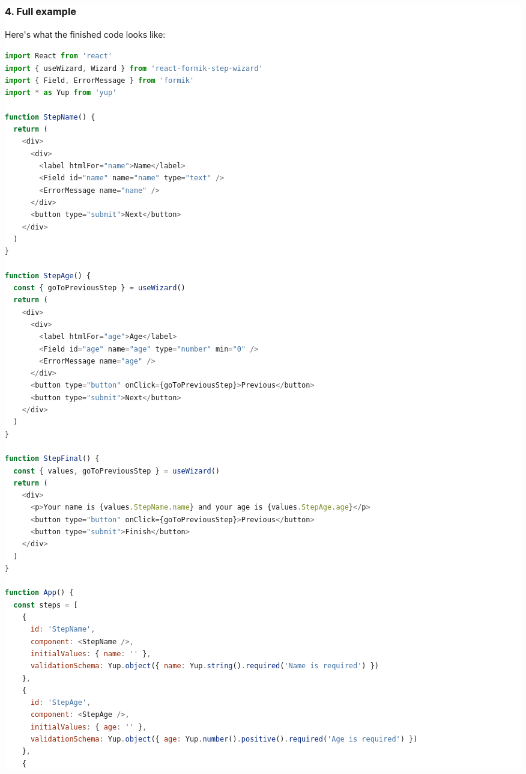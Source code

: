 ### 4. Full example

Here's what the finished code looks like:

```js
import React from 'react'
import { useWizard, Wizard } from 'react-formik-step-wizard'
import { Field, ErrorMessage } from 'formik'
import * as Yup from 'yup'

function StepName() {
  return (
    <div>
      <div>
        <label htmlFor="name">Name</label>
        <Field id="name" name="name" type="text" />
        <ErrorMessage name="name" />
      </div>
      <button type="submit">Next</button>
    </div>
  )
}

function StepAge() {
  const { goToPreviousStep } = useWizard()
  return (
    <div>
      <div>
        <label htmlFor="age">Age</label>
        <Field id="age" name="age" type="number" min="0" />
        <ErrorMessage name="age" />
      </div>
      <button type="button" onClick={goToPreviousStep}>Previous</button>
      <button type="submit">Next</button>
    </div>
  )
}

function StepFinal() {
  const { values, goToPreviousStep } = useWizard()
  return (
    <div>
      <p>Your name is {values.StepName.name} and your age is {values.StepAge.age}</p>
      <button type="button" onClick={goToPreviousStep}>Previous</button>
      <button type="submit">Finish</button>
    </div>
  )
}

function App() {
  const steps = [
    {
      id: 'StepName',
      component: <StepName />,
      initialValues: { name: '' },
      validationSchema: Yup.object({ name: Yup.string().required('Name is required') })
    },
    {
      id: 'StepAge',
      component: <StepAge />,
      initialValues: { age: '' },
      validationSchema: Yup.object({ age: Yup.number().positive().required('Age is required') })
    },
    {
```